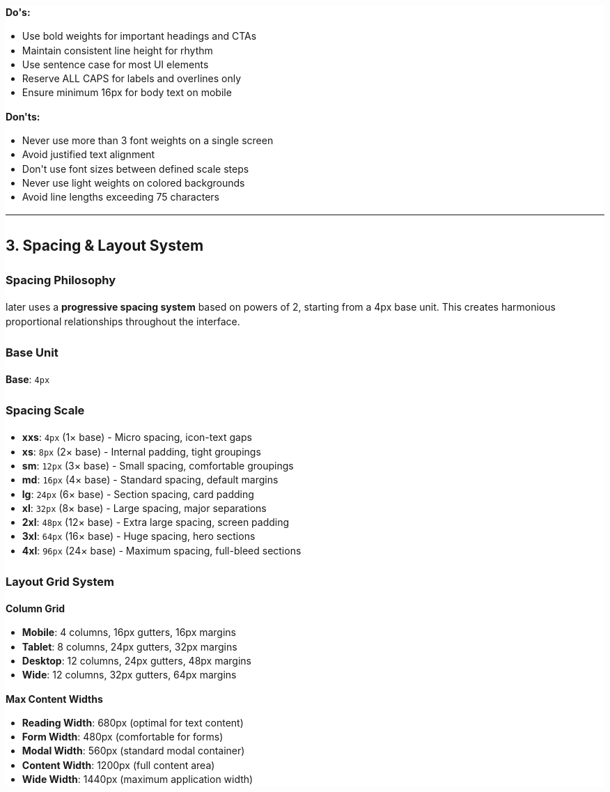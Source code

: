 **Do's:**
- Use bold weights for important headings and CTAs
- Maintain consistent line height for rhythm
- Use sentence case for most UI elements
- Reserve ALL CAPS for labels and overlines only
- Ensure minimum 16px for body text on mobile

**Don'ts:**
- Never use more than 3 font weights on a single screen
- Avoid justified text alignment
- Don't use font sizes between defined scale steps
- Never use light weights on colored backgrounds
- Avoid line lengths exceeding 75 characters

---

## 3. Spacing & Layout System

### Spacing Philosophy

later uses a **progressive spacing system** based on powers of 2, starting from a 4px base unit. This creates harmonious proportional relationships throughout the interface.

### Base Unit

**Base**: `4px`

### Spacing Scale

- **xxs**: `4px` (1× base) - Micro spacing, icon-text gaps
- **xs**: `8px` (2× base) - Internal padding, tight groupings
- **sm**: `12px` (3× base) - Small spacing, comfortable groupings
- **md**: `16px` (4× base) - Standard spacing, default margins
- **lg**: `24px` (6× base) - Section spacing, card padding
- **xl**: `32px` (8× base) - Large spacing, major separations
- **2xl**: `48px` (12× base) - Extra large spacing, screen padding
- **3xl**: `64px` (16× base) - Huge spacing, hero sections
- **4xl**: `96px` (24× base) - Maximum spacing, full-bleed sections

### Layout Grid System

**Column Grid**
- **Mobile**: 4 columns, 16px gutters, 16px margins
- **Tablet**: 8 columns, 24px gutters, 32px margins
- **Desktop**: 12 columns, 24px gutters, 48px margins
- **Wide**: 12 columns, 32px gutters, 64px margins

**Max Content Widths**
- **Reading Width**: 680px (optimal for text content)
- **Form Width**: 480px (comfortable for forms)
- **Modal Width**: 560px (standard modal container)
- **Content Width**: 1200px (full content area)
- **Wide Width**: 1440px (maximum application width)
